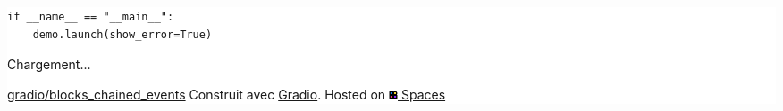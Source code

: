     if __name__ == "__main__":
        demo.launch(show_error=True)
    

Chargement...

[gradio/blocks\_chained\_events](https://huggingface.co/spaces/gradio/blocks_chained_events) Construit avec [Gradio](https://gradio.app). Hosted on [![Hugging Face Space](data:image/svg+xml,%3csvg%20xmlns='http://www.w3.org/2000/svg'%20width='10'%20height='10'%20fill='none'%3e%3cpath%20fill='%23FF3270'%20d='M1.93%206.03v2.04h2.04V6.03H1.93Z'/%3e%3cpath%20fill='%23861FFF'%20d='M6.03%206.03v2.04h2.04V6.03H6.03Z'/%3e%3cpath%20fill='%23097EFF'%20d='M1.93%201.93v2.04h2.04V1.93H1.93Z'/%3e%3cpath%20fill='%23000'%20fill-rule='evenodd'%20d='M.5%201.4c0-.5.4-.9.9-.9h3.1a.9.9%200%200%201%20.87.67A2.44%202.44%200%200%201%209.5%202.95c0%20.65-.25%201.24-.67%201.68.39.1.67.46.67.88v3.08c0%20.5-.4.91-.9.91H1.4a.9.9%200%200%201-.9-.9V1.4Zm1.43.53v2.04h2.04V1.93H1.93Zm0%206.14V6.03h2.04v2.04H1.93Zm4.1%200V6.03h2.04v2.04H6.03Zm0-5.12a1.02%201.02%200%201%201%202.04%200%201.02%201.02%200%200%201-2.04%200Z'%20clip-rule='evenodd'/%3e%3cpath%20fill='%23FFD702'%20d='M7.05%201.93a1.02%201.02%200%201%200%200%202.04%201.02%201.02%200%200%200%200-2.04Z'/%3e%3c/svg%3e) Spaces](https://huggingface.co/spaces)
